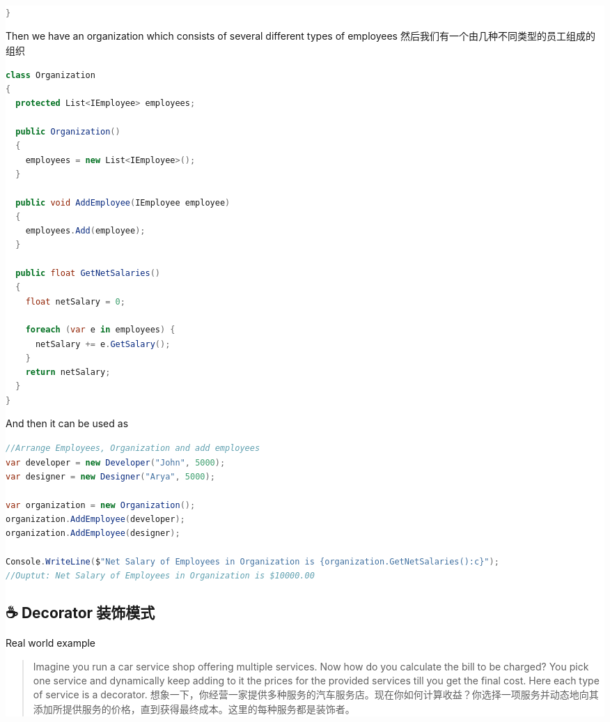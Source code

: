 ```C#
}
```

Then we have an organization which consists of several different types of employees
然后我们有一个由几种不同类型的员工组成的组织

```C#
class Organization
{
  protected List<IEmployee> employees;

  public Organization()
  {
    employees = new List<IEmployee>();
  }

  public void AddEmployee(IEmployee employee)
  {
    employees.Add(employee);
  }

  public float GetNetSalaries()
  {
    float netSalary = 0;

    foreach (var e in employees) {
      netSalary += e.GetSalary();
    }
    return netSalary;
  }
}
```

And then it can be used as

```C#
//Arrange Employees, Organization and add employees
var developer = new Developer("John", 5000);
var designer = new Designer("Arya", 5000);

var organization = new Organization();
organization.AddEmployee(developer);
organization.AddEmployee(designer);

Console.WriteLine($"Net Salary of Employees in Organization is {organization.GetNetSalaries():c}");
//Ouptut: Net Salary of Employees in Organization is $10000.00
```

☕ Decorator 装饰模式
-------------

Real world example

> Imagine you run a car service shop offering multiple services. Now how do you calculate the bill to be charged? You pick one service and dynamically keep adding to it the prices for the provided services till you get the final cost. Here each type of service is a decorator.
想象一下，你经营一家提供多种服务的汽车服务店。现在你如何计算收益？你选择一项服务并动态地向其添加所提供服务的价格，直到获得最终成本。这里的每种服务都是装饰者。
